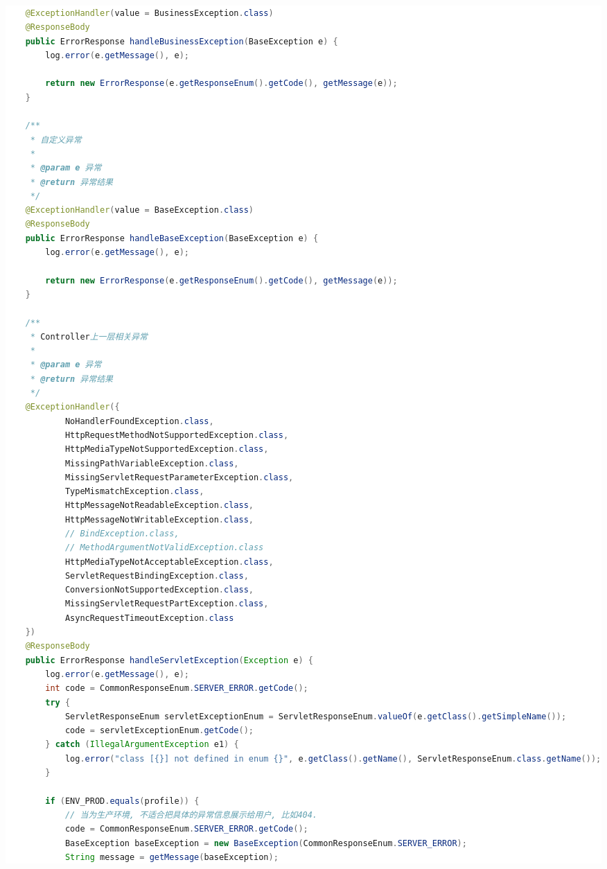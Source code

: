 ```java
    @ExceptionHandler(value = BusinessException.class)
    @ResponseBody
    public ErrorResponse handleBusinessException(BaseException e) {
        log.error(e.getMessage(), e);

        return new ErrorResponse(e.getResponseEnum().getCode(), getMessage(e));
    }

    /**
     * 自定义异常
     *
     * @param e 异常
     * @return 异常结果
     */
    @ExceptionHandler(value = BaseException.class)
    @ResponseBody
    public ErrorResponse handleBaseException(BaseException e) {
        log.error(e.getMessage(), e);

        return new ErrorResponse(e.getResponseEnum().getCode(), getMessage(e));
    }

    /**
     * Controller上一层相关异常
     *
     * @param e 异常
     * @return 异常结果
     */
    @ExceptionHandler({
            NoHandlerFoundException.class,
            HttpRequestMethodNotSupportedException.class,
            HttpMediaTypeNotSupportedException.class,
            MissingPathVariableException.class,
            MissingServletRequestParameterException.class,
            TypeMismatchException.class,
            HttpMessageNotReadableException.class,
            HttpMessageNotWritableException.class,
            // BindException.class,
            // MethodArgumentNotValidException.class
            HttpMediaTypeNotAcceptableException.class,
            ServletRequestBindingException.class,
            ConversionNotSupportedException.class,
            MissingServletRequestPartException.class,
            AsyncRequestTimeoutException.class
    })
    @ResponseBody
    public ErrorResponse handleServletException(Exception e) {
        log.error(e.getMessage(), e);
        int code = CommonResponseEnum.SERVER_ERROR.getCode();
        try {
            ServletResponseEnum servletExceptionEnum = ServletResponseEnum.valueOf(e.getClass().getSimpleName());
            code = servletExceptionEnum.getCode();
        } catch (IllegalArgumentException e1) {
            log.error("class [{}] not defined in enum {}", e.getClass().getName(), ServletResponseEnum.class.getName());
        }

        if (ENV_PROD.equals(profile)) {
            // 当为生产环境, 不适合把具体的异常信息展示给用户, 比如404.
            code = CommonResponseEnum.SERVER_ERROR.getCode();
            BaseException baseException = new BaseException(CommonResponseEnum.SERVER_ERROR);
            String message = getMessage(baseException);
```